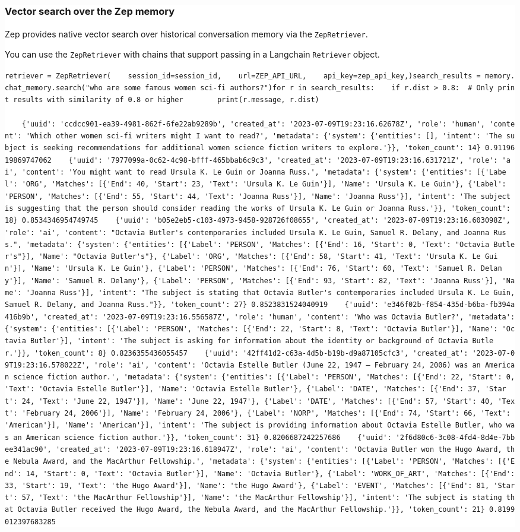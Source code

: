 ### Vector search over the Zep memory[​](#vector-search-over-the-zep-memory "Direct link to Vector search over the Zep memory")

Zep provides native vector search over historical conversation memory via the `ZepRetriever`.

You can use the `ZepRetriever` with chains that support passing in a Langchain `Retriever` object.

    retriever = ZepRetriever(    session_id=session_id,    url=ZEP_API_URL,    api_key=zep_api_key,)search_results = memory.chat_memory.search("who are some famous women sci-fi authors?")for r in search_results:    if r.dist > 0.8:  # Only print results with similarity of 0.8 or higher        print(r.message, r.dist)

        {'uuid': 'ccdcc901-ea39-4981-862f-6fe22ab9289b', 'created_at': '2023-07-09T19:23:16.62678Z', 'role': 'human', 'content': 'Which other women sci-fi writers might I want to read?', 'metadata': {'system': {'entities': [], 'intent': 'The subject is seeking recommendations for additional women science fiction writers to explore.'}}, 'token_count': 14} 0.9119619869747062    {'uuid': '7977099a-0c62-4c98-bfff-465bbab6c9c3', 'created_at': '2023-07-09T19:23:16.631721Z', 'role': 'ai', 'content': 'You might want to read Ursula K. Le Guin or Joanna Russ.', 'metadata': {'system': {'entities': [{'Label': 'ORG', 'Matches': [{'End': 40, 'Start': 23, 'Text': 'Ursula K. Le Guin'}], 'Name': 'Ursula K. Le Guin'}, {'Label': 'PERSON', 'Matches': [{'End': 55, 'Start': 44, 'Text': 'Joanna Russ'}], 'Name': 'Joanna Russ'}], 'intent': 'The subject is suggesting that the person should consider reading the works of Ursula K. Le Guin or Joanna Russ.'}}, 'token_count': 18} 0.8534346954749745    {'uuid': 'b05e2eb5-c103-4973-9458-928726f08655', 'created_at': '2023-07-09T19:23:16.603098Z', 'role': 'ai', 'content': "Octavia Butler's contemporaries included Ursula K. Le Guin, Samuel R. Delany, and Joanna Russ.", 'metadata': {'system': {'entities': [{'Label': 'PERSON', 'Matches': [{'End': 16, 'Start': 0, 'Text': "Octavia Butler's"}], 'Name': "Octavia Butler's"}, {'Label': 'ORG', 'Matches': [{'End': 58, 'Start': 41, 'Text': 'Ursula K. Le Guin'}], 'Name': 'Ursula K. Le Guin'}, {'Label': 'PERSON', 'Matches': [{'End': 76, 'Start': 60, 'Text': 'Samuel R. Delany'}], 'Name': 'Samuel R. Delany'}, {'Label': 'PERSON', 'Matches': [{'End': 93, 'Start': 82, 'Text': 'Joanna Russ'}], 'Name': 'Joanna Russ'}], 'intent': "The subject is stating that Octavia Butler's contemporaries included Ursula K. Le Guin, Samuel R. Delany, and Joanna Russ."}}, 'token_count': 27} 0.8523831524040919    {'uuid': 'e346f02b-f854-435d-b6ba-fb394a416b9b', 'created_at': '2023-07-09T19:23:16.556587Z', 'role': 'human', 'content': 'Who was Octavia Butler?', 'metadata': {'system': {'entities': [{'Label': 'PERSON', 'Matches': [{'End': 22, 'Start': 8, 'Text': 'Octavia Butler'}], 'Name': 'Octavia Butler'}], 'intent': 'The subject is asking for information about the identity or background of Octavia Butler.'}}, 'token_count': 8} 0.8236355436055457    {'uuid': '42ff41d2-c63a-4d5b-b19b-d9a87105cfc3', 'created_at': '2023-07-09T19:23:16.578022Z', 'role': 'ai', 'content': 'Octavia Estelle Butler (June 22, 1947 – February 24, 2006) was an American science fiction author.', 'metadata': {'system': {'entities': [{'Label': 'PERSON', 'Matches': [{'End': 22, 'Start': 0, 'Text': 'Octavia Estelle Butler'}], 'Name': 'Octavia Estelle Butler'}, {'Label': 'DATE', 'Matches': [{'End': 37, 'Start': 24, 'Text': 'June 22, 1947'}], 'Name': 'June 22, 1947'}, {'Label': 'DATE', 'Matches': [{'End': 57, 'Start': 40, 'Text': 'February 24, 2006'}], 'Name': 'February 24, 2006'}, {'Label': 'NORP', 'Matches': [{'End': 74, 'Start': 66, 'Text': 'American'}], 'Name': 'American'}], 'intent': 'The subject is providing information about Octavia Estelle Butler, who was an American science fiction author.'}}, 'token_count': 31} 0.8206687242257686    {'uuid': '2f6d80c6-3c08-4fd4-8d4e-7bbee341ac90', 'created_at': '2023-07-09T19:23:16.618947Z', 'role': 'ai', 'content': 'Octavia Butler won the Hugo Award, the Nebula Award, and the MacArthur Fellowship.', 'metadata': {'system': {'entities': [{'Label': 'PERSON', 'Matches': [{'End': 14, 'Start': 0, 'Text': 'Octavia Butler'}], 'Name': 'Octavia Butler'}, {'Label': 'WORK_OF_ART', 'Matches': [{'End': 33, 'Start': 19, 'Text': 'the Hugo Award'}], 'Name': 'the Hugo Award'}, {'Label': 'EVENT', 'Matches': [{'End': 81, 'Start': 57, 'Text': 'the MacArthur Fellowship'}], 'Name': 'the MacArthur Fellowship'}], 'intent': 'The subject is stating that Octavia Butler received the Hugo Award, the Nebula Award, and the MacArthur Fellowship.'}}, 'token_count': 21} 0.8199012397683285